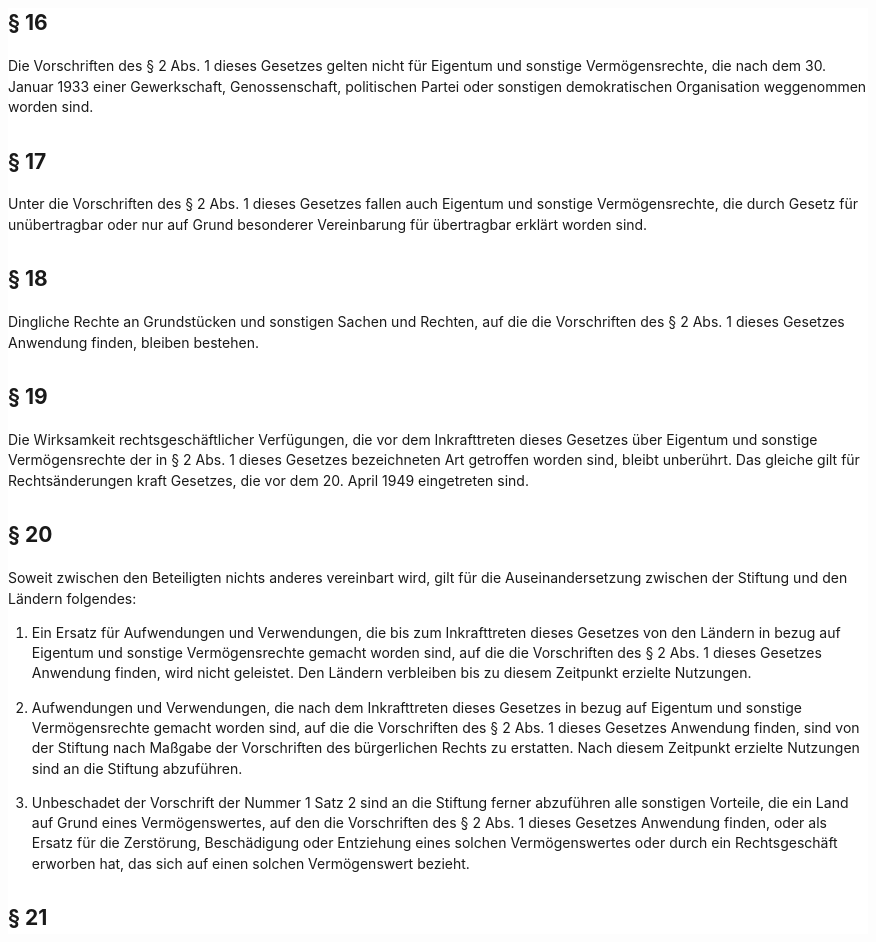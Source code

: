 
## § 16

Die Vorschriften des § 2 Abs. 1 dieses Gesetzes gelten nicht für Eigentum und sonstige Vermögensrechte, die nach dem 30. Januar 1933 einer Gewerkschaft, Genossenschaft, politischen Partei oder sonstigen demokratischen Organisation weggenommen worden sind.


## § 17

Unter die Vorschriften des § 2 Abs. 1 dieses Gesetzes fallen auch Eigentum und sonstige Vermögensrechte, die durch Gesetz für unübertragbar oder nur auf Grund besonderer Vereinbarung für übertragbar erklärt worden sind.


## § 18

Dingliche Rechte an Grundstücken und sonstigen Sachen und Rechten, auf die die Vorschriften des § 2 Abs. 1 dieses Gesetzes Anwendung finden, bleiben bestehen.


## § 19

Die Wirksamkeit rechtsgeschäftlicher Verfügungen, die vor dem Inkrafttreten dieses Gesetzes über Eigentum und sonstige Vermögensrechte der in § 2 Abs. 1 dieses Gesetzes bezeichneten Art getroffen worden sind, bleibt unberührt. Das gleiche gilt für Rechtsänderungen kraft Gesetzes, die vor dem 20. April 1949 eingetreten sind.


## § 20

Soweit zwischen den Beteiligten nichts anderes vereinbart wird, gilt für die Auseinandersetzung zwischen der Stiftung und den Ländern folgendes:

1. Ein Ersatz für Aufwendungen und Verwendungen, die bis zum Inkrafttreten dieses Gesetzes von den Ländern in bezug auf Eigentum und sonstige Vermögensrechte gemacht worden sind, auf die die Vorschriften des § 2 Abs. 1 dieses Gesetzes Anwendung finden, wird nicht geleistet. Den Ländern verbleiben bis zu diesem Zeitpunkt erzielte Nutzungen.

2. Aufwendungen und Verwendungen, die nach dem Inkrafttreten dieses Gesetzes in bezug auf Eigentum und sonstige Vermögensrechte gemacht worden sind, auf die die Vorschriften des § 2 Abs. 1 dieses Gesetzes Anwendung finden, sind von der Stiftung nach Maßgabe der Vorschriften des bürgerlichen Rechts zu erstatten. Nach diesem Zeitpunkt erzielte Nutzungen sind an die Stiftung abzuführen.

3. Unbeschadet der Vorschrift der Nummer 1 Satz 2 sind an die Stiftung ferner abzuführen alle sonstigen Vorteile, die ein Land auf Grund eines Vermögenswertes, auf den die Vorschriften des § 2 Abs. 1 dieses Gesetzes Anwendung finden, oder als Ersatz für die Zerstörung, Beschädigung oder Entziehung eines solchen Vermögenswertes oder durch ein Rechtsgeschäft erworben hat, das sich auf einen solchen Vermögenswert bezieht.


## § 21
